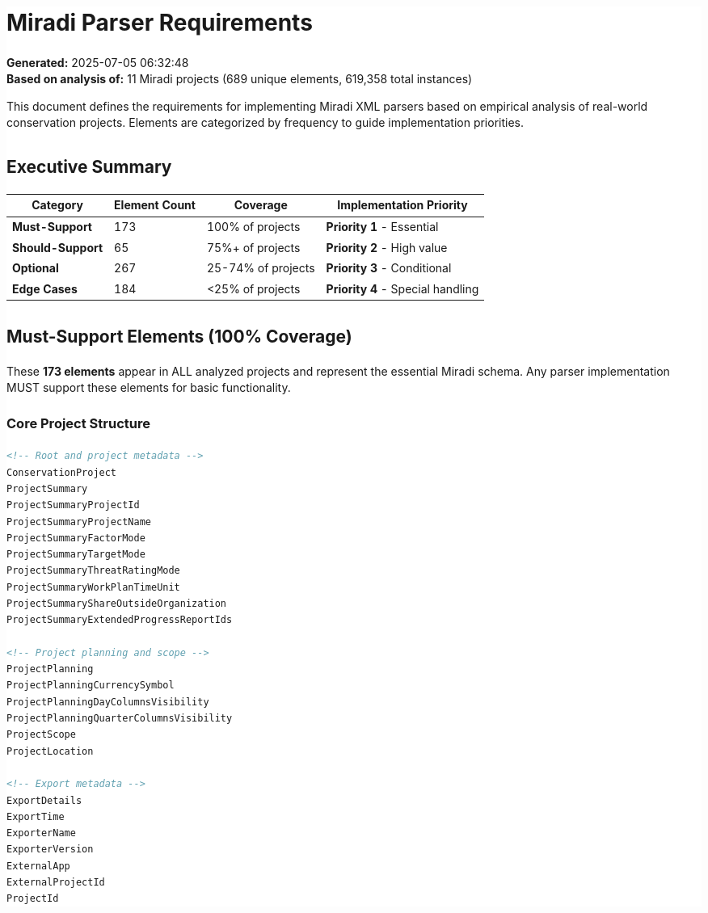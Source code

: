 # Miradi Parser Requirements

**Generated:** 2025-07-05 06:32:48  
**Based on analysis of:** 11 Miradi projects (689 unique elements, 619,358 total instances)

This document defines the requirements for implementing Miradi XML parsers based on empirical analysis of real-world conservation projects. Elements are categorized by frequency to guide implementation priorities.

## Executive Summary

| Category | Element Count | Coverage | Implementation Priority |
|----------|---------------|----------|------------------------|
| **Must-Support** | 173 | 100% of projects | **Priority 1** - Essential |
| **Should-Support** | 65 | 75%+ of projects | **Priority 2** - High value |
| **Optional** | 267 | 25-74% of projects | **Priority 3** - Conditional |
| **Edge Cases** | 184 | <25% of projects | **Priority 4** - Special handling |

## Must-Support Elements (100% Coverage)

These **173 elements** appear in ALL analyzed projects and represent the essential Miradi schema. Any parser implementation MUST support these elements for basic functionality.

### Core Project Structure
```xml
<!-- Root and project metadata -->
ConservationProject
ProjectSummary
ProjectSummaryProjectId
ProjectSummaryProjectName
ProjectSummaryFactorMode
ProjectSummaryTargetMode
ProjectSummaryThreatRatingMode
ProjectSummaryWorkPlanTimeUnit
ProjectSummaryShareOutsideOrganization
ProjectSummaryExtendedProgressReportIds

<!-- Project planning and scope -->
ProjectPlanning
ProjectPlanningCurrencySymbol
ProjectPlanningDayColumnsVisibility
ProjectPlanningQuarterColumnsVisibility
ProjectScope
ProjectLocation

<!-- Export metadata -->
ExportDetails
ExportTime
ExporterName
ExporterVersion
ExternalApp
ExternalProjectId
ProjectId
```
